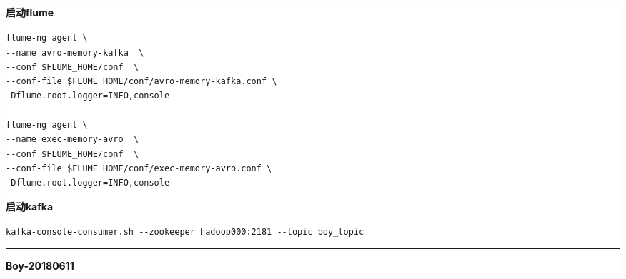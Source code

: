 

**启动flume**

```shell
flume-ng agent \
--name avro-memory-kafka  \
--conf $FLUME_HOME/conf  \
--conf-file $FLUME_HOME/conf/avro-memory-kafka.conf \
-Dflume.root.logger=INFO,console

flume-ng agent \
--name exec-memory-avro  \
--conf $FLUME_HOME/conf  \
--conf-file $FLUME_HOME/conf/exec-memory-avro.conf \
-Dflume.root.logger=INFO,console
```

**启动kafka**

```shell
kafka-console-consumer.sh --zookeeper hadoop000:2181 --topic boy_topic
```





---

**Boy-20180611**





